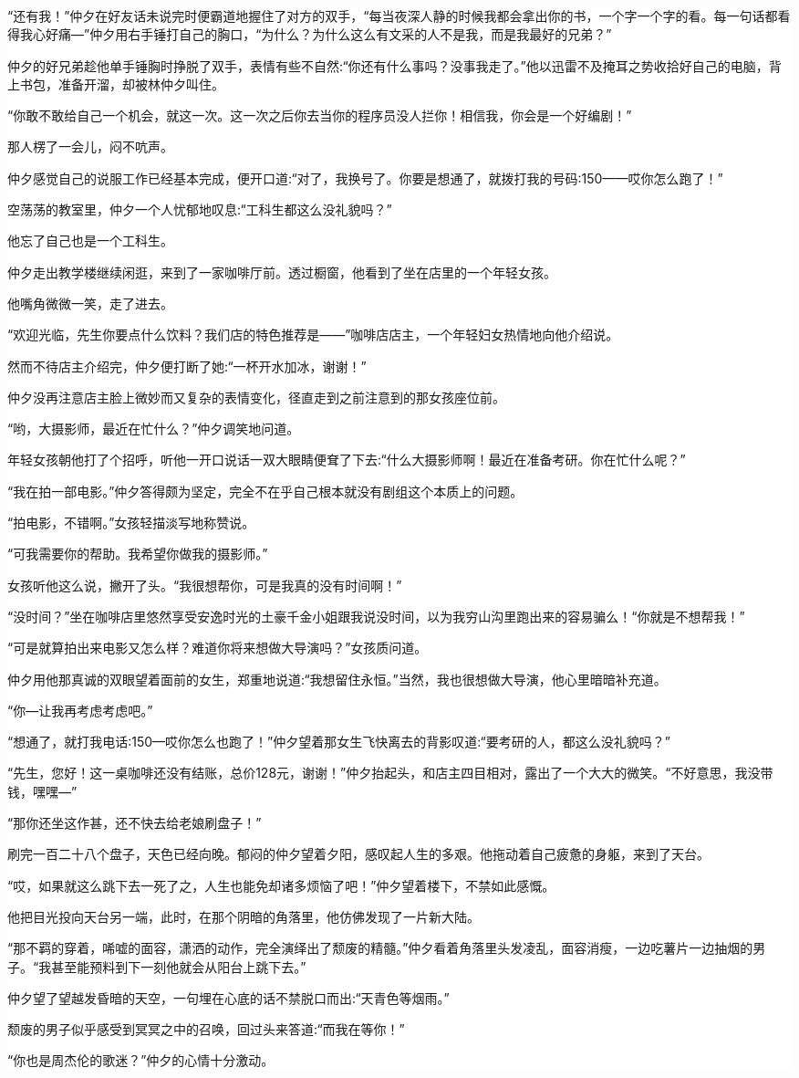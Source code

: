 “还有我！”仲夕在好友话未说完时便霸道地握住了对方的双手，“每当夜深人静的时候我都会拿出你的书，一个字一个字的看。每一句话都看得我心好痛—”仲夕用右手锤打自己的胸口，“为什么？为什么这么有文采的人不是我，而是我最好的兄弟？”

仲夕的好兄弟趁他单手锤胸时挣脱了双手，表情有些不自然:“你还有什么事吗？没事我走了。”他以迅雷不及掩耳之势收拾好自己的电脑，背上书包，准备开溜，却被林仲夕叫住。

“你敢不敢给自己一个机会，就这一次。这一次之后你去当你的程序员没人拦你！相信我，你会是一个好编剧！”

那人楞了一会儿，闷不吭声。

仲夕感觉自己的说服工作已经基本完成，便开口道:“对了，我换号了。你要是想通了，就拨打我的号码:150——哎你怎么跑了！”

空荡荡的教室里，仲夕一个人忧郁地叹息:“工科生都这么没礼貌吗？”

他忘了自己也是一个工科生。

仲夕走出教学楼继续闲逛，来到了一家咖啡厅前。透过橱窗，他看到了坐在店里的一个年轻女孩。

他嘴角微微一笑，走了进去。

“欢迎光临，先生你要点什么饮料？我们店的特色推荐是——”咖啡店店主，一个年轻妇女热情地向他介绍说。

然而不待店主介绍完，仲夕便打断了她:“一杯开水加冰，谢谢！”

仲夕没再注意店主脸上微妙而又复杂的表情变化，径直走到之前注意到的那女孩座位前。

“哟，大摄影师，最近在忙什么？”仲夕调笑地问道。

年轻女孩朝他打了个招呼，听他一开口说话一双大眼睛便耷了下去:“什么大摄影师啊！最近在准备考研。你在忙什么呢？”

“我在拍一部电影。”仲夕答得颇为坚定，完全不在乎自己根本就没有剧组这个本质上的问题。

“拍电影，不错啊。”女孩轻描淡写地称赞说。

“可我需要你的帮助。我希望你做我的摄影师。”

女孩听他这么说，撇开了头。“我很想帮你，可是我真的没有时间啊！”

“没时间？”坐在咖啡店里悠然享受安逸时光的土豪千金小姐跟我说没时间，以为我穷山沟里跑出来的容易骗么！“你就是不想帮我！”

“可是就算拍出来电影又怎么样？难道你将来想做大导演吗？”女孩质问道。

仲夕用他那真诚的双眼望着面前的女生，郑重地说道:“我想留住永恒。”当然，我也很想做大导演，他心里暗暗补充道。

“你—让我再考虑考虑吧。”

“想通了，就打我电话:150—哎你怎么也跑了！”仲夕望着那女生飞快离去的背影叹道:“要考研的人，都这么没礼貌吗？”

“先生，您好！这一桌咖啡还没有结账，总价128元，谢谢！”仲夕抬起头，和店主四目相对，露出了一个大大的微笑。“不好意思，我没带钱，嘿嘿—”

“那你还坐这作甚，还不快去给老娘刷盘子！”

刷完一百二十八个盘子，天色已经向晚。郁闷的仲夕望着夕阳，感叹起人生的多艰。他拖动着自己疲惫的身躯，来到了天台。

“哎，如果就这么跳下去一死了之，人生也能免却诸多烦恼了吧！”仲夕望着楼下，不禁如此感慨。

他把目光投向天台另一端，此时，在那个阴暗的角落里，他仿佛发现了一片新大陆。

“那不羁的穿着，唏嘘的面容，潇洒的动作，完全演绎出了颓废的精髓。”仲夕看着角落里头发凌乱，面容消瘦，一边吃薯片一边抽烟的男子。“我甚至能预料到下一刻他就会从阳台上跳下去。”

仲夕望了望越发昏暗的天空，一句埋在心底的话不禁脱口而出:“天青色等烟雨。”

颓废的男子似乎感受到冥冥之中的召唤，回过头来答道:“而我在等你！”

“你也是周杰伦的歌迷？”仲夕的心情十分激动。
